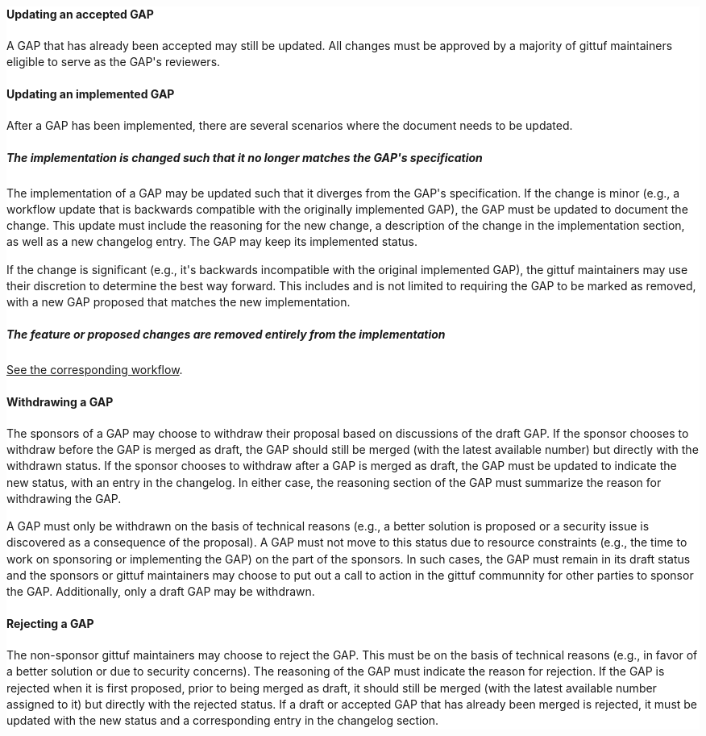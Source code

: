 #### Updating an accepted GAP

A GAP that has already been accepted may still be updated. All changes must be
approved by a majority of gittuf maintainers eligible to serve as the GAP's
reviewers.

#### Updating an implemented GAP

After a GAP has been implemented, there are several scenarios where the document
needs to be updated.

##### The implementation is changed such that it no longer matches the GAP's specification

The implementation of a GAP may be updated such that it diverges from the GAP's
specification. If the change is minor (e.g., a workflow update that is backwards
compatible with the originally implemented GAP), the GAP must be updated to
document the change. This update must include the reasoning for the new change,
a description of the change in the implementation section, as well as a new
changelog entry. The GAP may keep its implemented status.

If the change is significant (e.g., it's backwards incompatible with the
original implemented GAP), the gittuf maintainers may use their discretion to
determine the best way forward. This includes and is not limited to requiring
the GAP to be marked as removed, with a new GAP proposed that matches the new
implementation.

##### The feature or proposed changes are removed entirely from the implementation

[See the corresponding workflow](#removing-a-gaps-implementation).

#### Withdrawing a GAP

The sponsors of a GAP may choose to withdraw their proposal based on discussions
of the draft GAP. If the sponsor chooses to withdraw before the GAP is merged as
draft, the GAP should still be merged (with the latest available number) but
directly with the withdrawn status.  If the sponsor chooses to withdraw after a
GAP is merged as draft, the GAP must be updated to indicate the new status, with
an entry in the changelog.  In either case, the reasoning section of the GAP
must summarize the reason for withdrawing the GAP.

A GAP must only be withdrawn on the basis of technical reasons (e.g., a better
solution is proposed or a security issue is discovered as a consequence of the
proposal). A GAP must not move to this status due to resource constraints (e.g.,
the time to work on sponsoring or implementing the GAP) on the part of the
sponsors. In such cases, the GAP must remain in its draft status and the
sponsors or gittuf maintainers may choose to put out a call to action in the
gittuf communnity for other parties to sponsor the GAP. Additionally, only a
draft GAP may be withdrawn.

#### Rejecting a GAP

The non-sponsor gittuf maintainers may choose to reject the GAP. This must be on
the basis of technical reasons (e.g., in favor of a better solution or due to
security concerns). The reasoning of the GAP must indicate the reason for
rejection. If the GAP is rejected when it is first proposed, prior to being
merged as draft, it should still be merged (with the latest available number
assigned to it) but directly with the rejected status. If a draft or accepted
GAP that has already been merged is rejected, it must be updated with the new
status and a corresponding entry in the changelog section.
